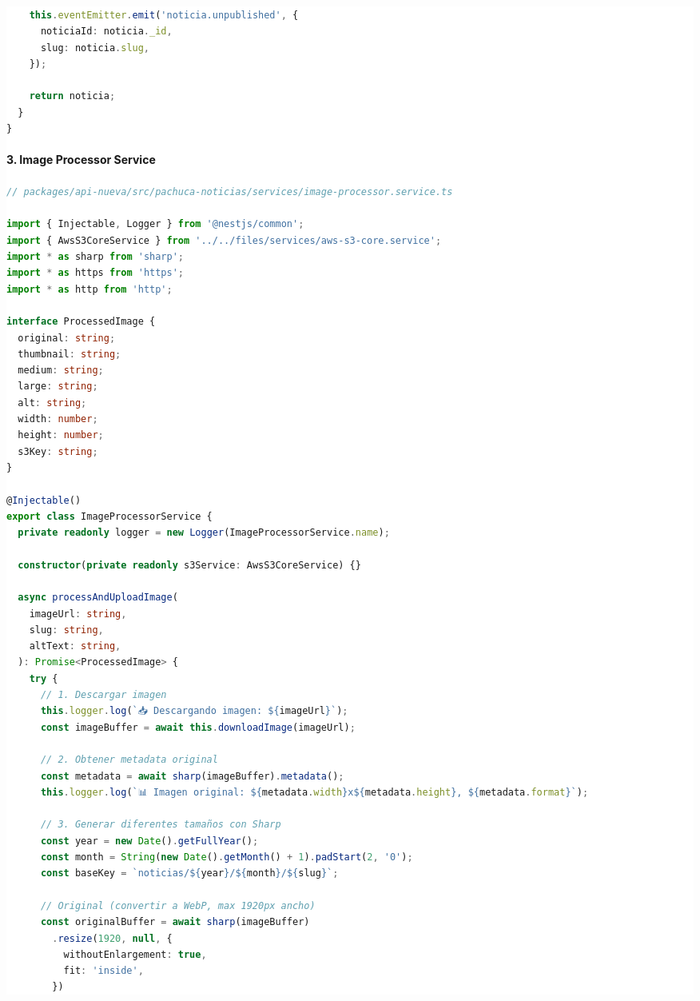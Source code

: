 ```typescript
    this.eventEmitter.emit('noticia.unpublished', {
      noticiaId: noticia._id,
      slug: noticia.slug,
    });

    return noticia;
  }
}
```

#### 3. **Image Processor Service**

```typescript
// packages/api-nueva/src/pachuca-noticias/services/image-processor.service.ts

import { Injectable, Logger } from '@nestjs/common';
import { AwsS3CoreService } from '../../files/services/aws-s3-core.service';
import * as sharp from 'sharp';
import * as https from 'https';
import * as http from 'http';

interface ProcessedImage {
  original: string;
  thumbnail: string;
  medium: string;
  large: string;
  alt: string;
  width: number;
  height: number;
  s3Key: string;
}

@Injectable()
export class ImageProcessorService {
  private readonly logger = new Logger(ImageProcessorService.name);

  constructor(private readonly s3Service: AwsS3CoreService) {}

  async processAndUploadImage(
    imageUrl: string,
    slug: string,
    altText: string,
  ): Promise<ProcessedImage> {
    try {
      // 1. Descargar imagen
      this.logger.log(`📥 Descargando imagen: ${imageUrl}`);
      const imageBuffer = await this.downloadImage(imageUrl);

      // 2. Obtener metadata original
      const metadata = await sharp(imageBuffer).metadata();
      this.logger.log(`📊 Imagen original: ${metadata.width}x${metadata.height}, ${metadata.format}`);

      // 3. Generar diferentes tamaños con Sharp
      const year = new Date().getFullYear();
      const month = String(new Date().getMonth() + 1).padStart(2, '0');
      const baseKey = `noticias/${year}/${month}/${slug}`;

      // Original (convertir a WebP, max 1920px ancho)
      const originalBuffer = await sharp(imageBuffer)
        .resize(1920, null, {
          withoutEnlargement: true,
          fit: 'inside',
        })
```